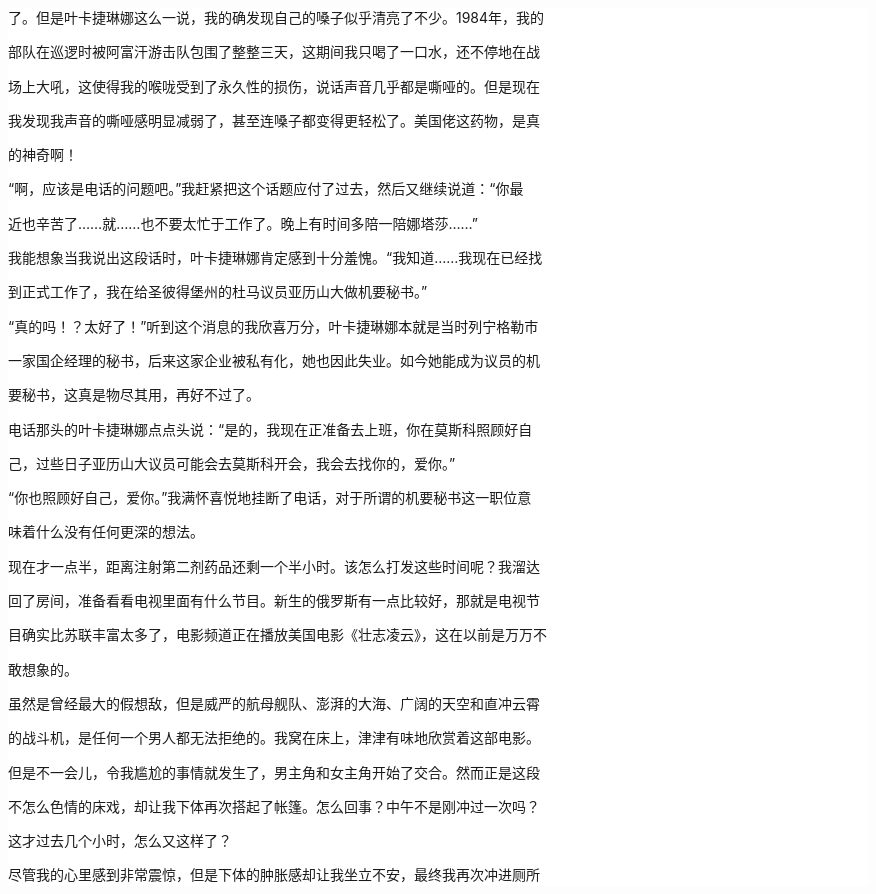 了。但是叶卡捷琳娜这么一说，我的确发现自己的嗓子似乎清亮了不少。1984年，我的

部队在巡逻时被阿富汗游击队包围了整整三天，这期间我只喝了一口水，还不停地在战

场上大吼，这使得我的喉咙受到了永久性的损伤，说话声音几乎都是嘶哑的。但是现在

我发现我声音的嘶哑感明显减弱了，甚至连嗓子都变得更轻松了。美国佬这药物，是真

的神奇啊！



“啊，应该是电话的问题吧。”我赶紧把这个话题应付了过去，然后又继续说道：“你最

近也辛苦了……就……也不要太忙于工作了。晚上有时间多陪一陪娜塔莎……”



我能想象当我说出这段话时，叶卡捷琳娜肯定感到十分羞愧。“我知道……我现在已经找

到正式工作了，我在给圣彼得堡州的杜马议员亚历山大做机要秘书。”



“真的吗！？太好了！”听到这个消息的我欣喜万分，叶卡捷琳娜本就是当时列宁格勒市

一家国企经理的秘书，后来这家企业被私有化，她也因此失业。如今她能成为议员的机

要秘书，这真是物尽其用，再好不过了。



电话那头的叶卡捷琳娜点点头说：“是的，我现在正准备去上班，你在莫斯科照顾好自

己，过些日子亚历山大议员可能会去莫斯科开会，我会去找你的，爱你。”



“你也照顾好自己，爱你。”我满怀喜悦地挂断了电话，对于所谓的机要秘书这一职位意

味着什么没有任何更深的想法。



现在才一点半，距离注射第二剂药品还剩一个半小时。该怎么打发这些时间呢？我溜达

回了房间，准备看看电视里面有什么节目。新生的俄罗斯有一点比较好，那就是电视节

目确实比苏联丰富太多了，电影频道正在播放美国电影《壮志凌云》，这在以前是万万不

敢想象的。



虽然是曾经最大的假想敌，但是威严的航母舰队、澎湃的大海、广阔的天空和直冲云霄

的战斗机，是任何一个男人都无法拒绝的。我窝在床上，津津有味地欣赏着这部电影。





但是不一会儿，令我尴尬的事情就发生了，男主角和女主角开始了交合。然而正是这段

不怎么色情的床戏，却让我下体再次搭起了帐篷。怎么回事？中午不是刚冲过一次吗？

这才过去几个小时，怎么又这样了？



尽管我的心里感到非常震惊，但是下体的肿胀感却让我坐立不安，最终我再次冲进厕所
